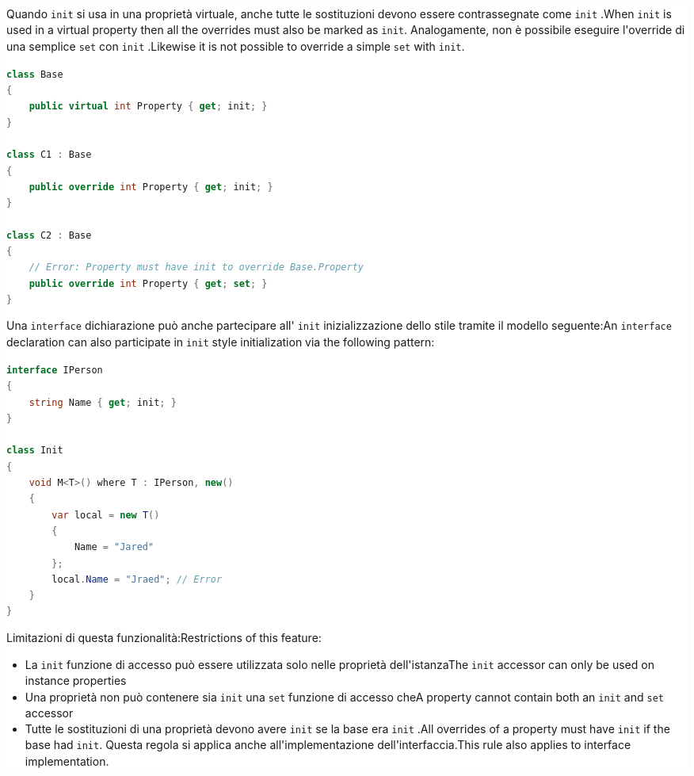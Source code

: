 <span data-ttu-id="d043c-141">Quando `init` si usa in una proprietà virtuale, anche tutte le sostituzioni devono essere contrassegnate come `init` .</span><span class="sxs-lookup"><span data-stu-id="d043c-141">When `init` is used in a virtual property then all the overrides must also be marked as `init`.</span></span> <span data-ttu-id="d043c-142">Analogamente, non è possibile eseguire l'override di una semplice `set` con `init` .</span><span class="sxs-lookup"><span data-stu-id="d043c-142">Likewise it is not possible to override a simple `set` with `init`.</span></span>

```cs
class Base
{
    public virtual int Property { get; init; }
}

class C1 : Base
{
    public override int Property { get; init; }
}

class C2 : Base
{
    // Error: Property must have init to override Base.Property
    public override int Property { get; set; }
}
```

<span data-ttu-id="d043c-143">Una `interface` dichiarazione può anche partecipare all' `init` inizializzazione dello stile tramite il modello seguente:</span><span class="sxs-lookup"><span data-stu-id="d043c-143">An `interface` declaration can also participate in `init` style initialization via the following pattern:</span></span>

```cs
interface IPerson
{
    string Name { get; init; }
}

class Init
{
    void M<T>() where T : IPerson, new()
    {
        var local = new T()
        {
            Name = "Jared"
        };
        local.Name = "Jraed"; // Error
    }
}
```

<span data-ttu-id="d043c-144">Limitazioni di questa funzionalità:</span><span class="sxs-lookup"><span data-stu-id="d043c-144">Restrictions of this feature:</span></span>
- <span data-ttu-id="d043c-145">La `init` funzione di accesso può essere utilizzata solo nelle proprietà dell'istanza</span><span class="sxs-lookup"><span data-stu-id="d043c-145">The `init` accessor can only be used on instance properties</span></span>
- <span data-ttu-id="d043c-146">Una proprietà non può contenere sia `init` una `set` funzione di accesso che</span><span class="sxs-lookup"><span data-stu-id="d043c-146">A property cannot contain both an `init` and `set` accessor</span></span>
- <span data-ttu-id="d043c-147">Tutte le sostituzioni di una proprietà devono avere `init` se la base era `init` .</span><span class="sxs-lookup"><span data-stu-id="d043c-147">All overrides of a property must have `init` if the base had `init`.</span></span> <span data-ttu-id="d043c-148">Questa regola si applica anche all'implementazione dell'interfaccia.</span><span class="sxs-lookup"><span data-stu-id="d043c-148">This rule also applies to interface implementation.</span></span>
